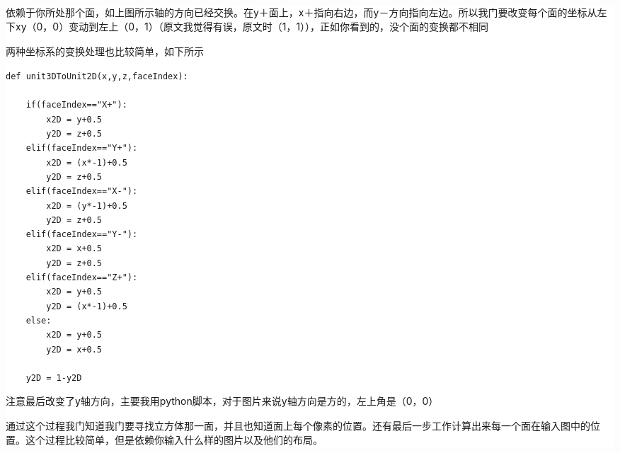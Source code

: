 依赖于你所处那个面，如上图所示轴的方向已经交换。在y＋面上，x＋指向右边，而y－方向指向左边。所以我门要改变每个面的坐标从左下xy（0，0）变动到左上（0，1）（原文我觉得有误，原文时（1，1）），正如你看到的，没个面的变换都不相同

两种坐标系的变换处理也比较简单，如下所示

```
def unit3DToUnit2D(x,y,z,faceIndex):

    if(faceIndex=="X+"):
        x2D = y+0.5
        y2D = z+0.5
    elif(faceIndex=="Y+"):
        x2D = (x*-1)+0.5
        y2D = z+0.5
    elif(faceIndex=="X-"):
        x2D = (y*-1)+0.5
        y2D = z+0.5
    elif(faceIndex=="Y-"):
        x2D = x+0.5
        y2D = z+0.5
    elif(faceIndex=="Z+"):
        x2D = y+0.5
        y2D = (x*-1)+0.5
    else:
        x2D = y+0.5
        y2D = x+0.5

    y2D = 1-y2D

```

注意最后改变了y轴方向，主要我用python脚本，对于图片来说y轴方向是方的，左上角是（0，0）

通过这个过程我门知道我门要寻找立方体那一面，并且也知道面上每个像素的位置。还有最后一步工作计算出来每一个面在输入图中的位置。这个过程比较简单，但是依赖你输入什么样的图片以及他们的布局。

